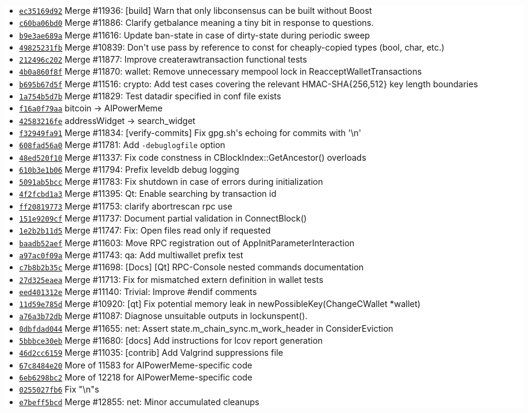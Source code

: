 - [`ec35169d92`](https://github.com/aipowermeme/commit/ec35169d92) Merge #11936: [build] Warn that only libconsensus can be built without Boost
- [`c60ba06bd0`](https://github.com/aipowermeme/commit/c60ba06bd0) Merge #11886: Clarify getbalance meaning a tiny bit in response to questions.
- [`b9e3ae689a`](https://github.com/aipowermeme/commit/b9e3ae689a) Merge #11616: Update ban-state in case of dirty-state during periodic sweep
- [`49825231fb`](https://github.com/aipowermeme/commit/49825231fb) Merge #10839: Don't use pass by reference to const for cheaply-copied types (bool, char, etc.)
- [`212496c202`](https://github.com/aipowermeme/commit/212496c202) Merge #11877: Improve createrawtransaction functional tests
- [`4b0a860f8f`](https://github.com/aipowermeme/commit/4b0a860f8f) Merge #11870: wallet: Remove unnecessary mempool lock in ReacceptWalletTransactions
- [`b695b67d5f`](https://github.com/aipowermeme/commit/b695b67d5f) Merge #11516: crypto: Add test cases covering the relevant HMAC-SHA{256,512} key length boundaries
- [`1a754b5d7b`](https://github.com/aipowermeme/commit/1a754b5d7b) Merge #11829: Test datadir specified in conf file exists
- [`f16a0f79aa`](https://github.com/aipowermeme/commit/f16a0f79aa) bitcoin -> AIPowerMeme
- [`42583216fe`](https://github.com/aipowermeme/commit/42583216fe) addressWidget -> search_widget
- [`f32949fa91`](https://github.com/aipowermeme/commit/f32949fa91) Merge #11834: [verify-commits] Fix gpg.sh's echoing for commits with '\n'
- [`608fad56a0`](https://github.com/aipowermeme/commit/608fad56a0) Merge #11781: Add `-debuglogfile` option
- [`48ed520f10`](https://github.com/aipowermeme/commit/48ed520f10) Merge #11337: Fix code constness in CBlockIndex::GetAncestor() overloads
- [`610b3e1b06`](https://github.com/aipowermeme/commit/610b3e1b06) Merge #11794: Prefix leveldb debug logging
- [`5091ab5bcc`](https://github.com/aipowermeme/commit/5091ab5bcc) Merge #11783: Fix shutdown in case of errors during initialization
- [`4f2fcbd1a3`](https://github.com/aipowermeme/commit/4f2fcbd1a3) Merge #11395: Qt: Enable searching by transaction id
- [`ff20819773`](https://github.com/aipowermeme/commit/ff20819773) Merge #11753: clarify abortrescan rpc use
- [`151e9209cf`](https://github.com/aipowermeme/commit/151e9209cf) Merge #11737: Document partial validation in ConnectBlock()
- [`1e2b2b11d5`](https://github.com/aipowermeme/commit/1e2b2b11d5) Merge #11747: Fix: Open files read only if requested
- [`baadb52aef`](https://github.com/aipowermeme/commit/baadb52aef) Merge #11603: Move RPC registration out of AppInitParameterInteraction
- [`a97ac0f09a`](https://github.com/aipowermeme/commit/a97ac0f09a) Merge #11743: qa: Add multiwallet prefix test
- [`c7b8b2b35c`](https://github.com/aipowermeme/commit/c7b8b2b35c) Merge #11698: [Docs] [Qt] RPC-Console nested commands documentation
- [`27d325eaea`](https://github.com/aipowermeme/commit/27d325eaea) Merge #11713: Fix for mismatched extern definition in wallet tests
- [`eed401312e`](https://github.com/aipowermeme/commit/eed401312e) Merge #11140: Trivial: Improve #endif comments
- [`11d59e785d`](https://github.com/aipowermeme/commit/11d59e785d) Merge #10920: [qt] Fix potential memory leak in newPossibleKey(ChangeCWallet *wallet)
- [`a76a3b72db`](https://github.com/aipowermeme/commit/a76a3b72db) Merge #11087: Diagnose unsuitable outputs in lockunspent().
- [`0dbfdad044`](https://github.com/aipowermeme/commit/0dbfdad044) Merge #11655: net: Assert state.m_chain_sync.m_work_header in ConsiderEviction
- [`5bbbce30eb`](https://github.com/aipowermeme/commit/5bbbce30eb) Merge #11680: [docs] Add instructions for lcov report generation
- [`46d2cc6159`](https://github.com/aipowermeme/commit/46d2cc6159) Merge #11035: [contrib] Add Valgrind suppressions file
- [`67c8484e20`](https://github.com/aipowermeme/commit/67c8484e20) More of 11583 for AIPowerMeme-specific code
- [`6eb6298bc2`](https://github.com/aipowermeme/commit/6eb6298bc2) More of 12218 for AIPowerMeme-specific code
- [`0255027fb6`](https://github.com/aipowermeme/commit/0255027fb6) Fix "\n"s
- [`e7beff5bcd`](https://github.com/aipowermeme/commit/e7beff5bcd) Merge #12855: net: Minor accumulated cleanups